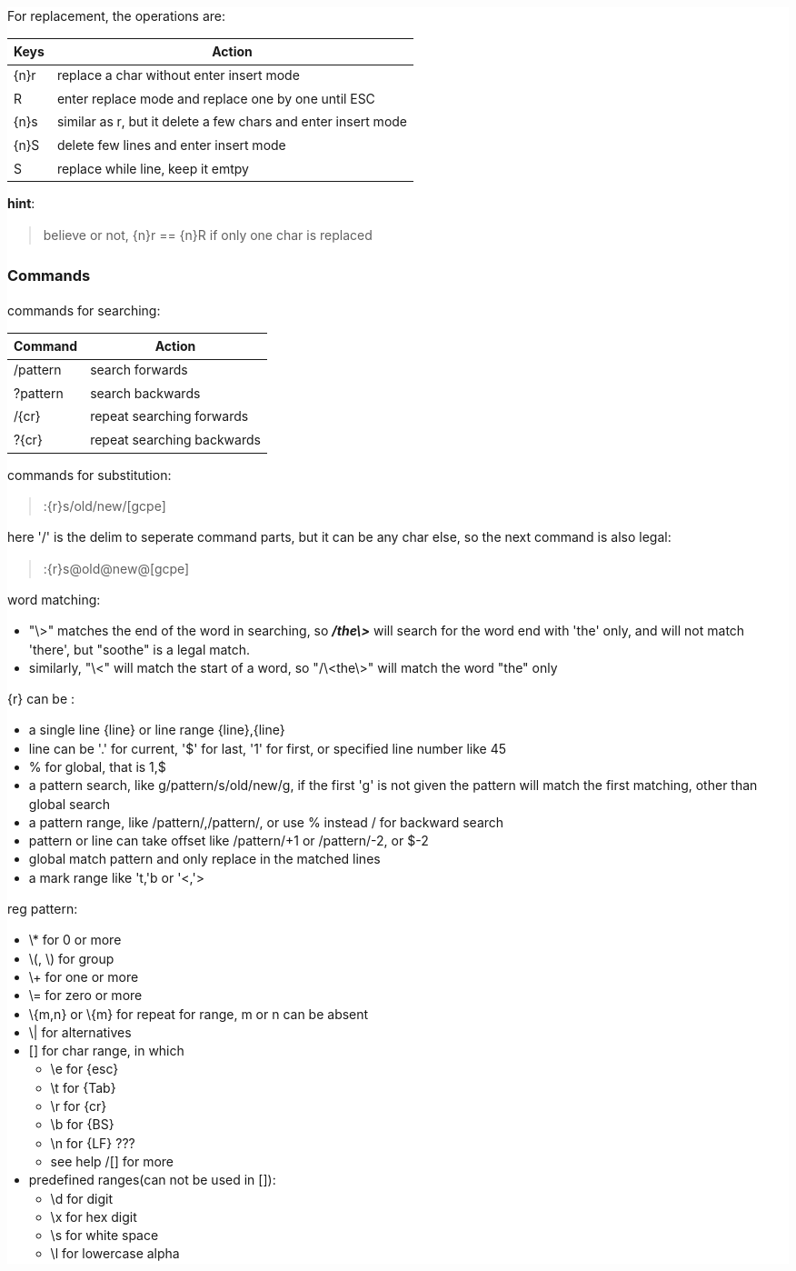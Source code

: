 For replacement, the operations are:

Keys | Action
---- | -----------------------------------------------------------------
{n}r | replace a char without enter insert mode
R    | enter replace mode and replace one by one until ESC
{n}s | similar as r, but it delete a few chars and enter insert mode
{n}S | delete few lines and enter insert mode
S    | replace while line, keep it emtpy

**hint**:
>believe or not, {n}r == {n}R if only one char is replaced

### Commands

commands for searching:

Command    | Action
---------- | -------------------------
/pattern   | search forwards
?pattern   | search backwards
/{cr}      | repeat searching forwards
?{cr}      | repeat searching backwards

commands for substitution:
> :{r}s/old/new/[gcpe]

here '/' is the delim to seperate command parts, but it can be any
char else, so the next command is also legal:
> :{r}s@old@new@[gcpe]

word matching:
- "\\\>" matches the end of the word in searching, so ***/the\\\>*** will search for the word end with 'the' only, and will not match 'there', but "soothe" is a legal match.
- similarly, "\\\<" will match the start of a word, so "/\\\<the\\\>" will match the word "the" only


{r} can be :
- a single line {line} or line range {line},{line}
- line can be '.' for current, '$' for last, '1' for first, or specified line number like 45
- % for global, that is 1,$
- a pattern search, like g/pattern/s/old/new/g, if the first 'g' is not given the pattern will match the first matching, other than global search
- a pattern range, like /pattern/,/pattern/, or use % instead / for backward search
- pattern or line can take offset like /pattern/+1 or /pattern/-2, or $-2
- global match pattern and only replace in the matched lines
- a mark range like 't,'b or '\<,'\>

reg pattern:
- \\\* for 0 or more
- \\\(, \\\) for group
- \\+ for one or more
- \\= for zero or more
- \\{m,n} or \\{m} for repeat for range, m or n can be absent
- \\| for alternatives
- [] for char range, in which 
    + \\e for {esc}
    + \\t for {Tab}
    + \\r for {cr} 
    + \\b for {BS}
    + \\n for {LF} ???
    + see help /[] for more
- predefined ranges(can not be used in []):
    + \\d for digit
    + \\x for hex digit
    + \\s for white space
    + \\l for lowercase alpha
